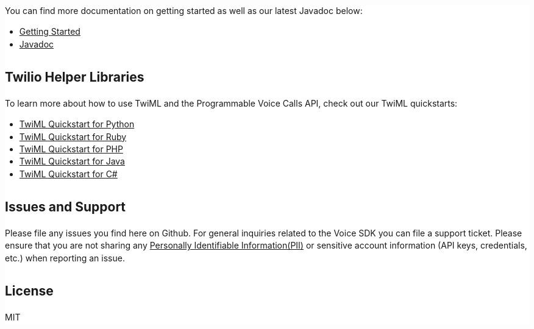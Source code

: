 You can find more documentation on getting started as well as our latest Javadoc below:


* [Getting Started](https://www.twilio.com/docs/api/voice-sdk/android/getting-started)
* [Javadoc](https://media.twiliocdn.com/sdk/android/voice/latest/docs/)

## Twilio Helper Libraries

To learn more about how to use TwiML and the Programmable Voice Calls API, check out our TwiML quickstarts:

* [TwiML Quickstart for Python](https://www.twilio.com/docs/quickstart/python/twiml)
* [TwiML Quickstart for Ruby](https://www.twilio.com/docs/quickstart/ruby/twiml)
* [TwiML Quickstart for PHP](https://www.twilio.com/docs/quickstart/php/twiml)
* [TwiML Quickstart for Java](https://www.twilio.com/docs/quickstart/java/twiml)
* [TwiML Quickstart for C#](https://www.twilio.com/docs/quickstart/csharp/twiml)

## Issues and Support

Please file any issues you find here on Github.
For general inquiries related to the Voice SDK you can file a support ticket.
Please ensure that you are not sharing any
[Personally Identifiable Information(PII)](https://www.twilio.com/docs/glossary/what-is-personally-identifiable-information-pii)
or sensitive account information (API keys, credentials, etc.) when reporting an issue.

## License
MIT
